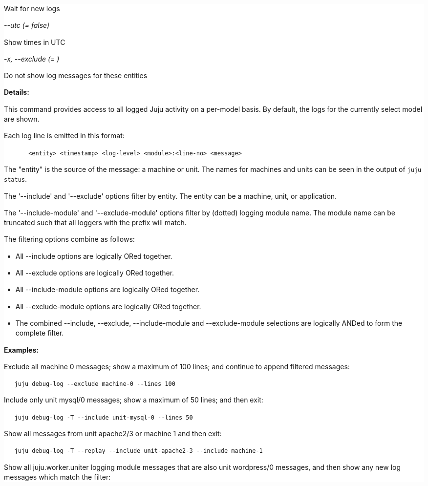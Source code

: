    Wait for new logs

   _--utc  (= false)_

   Show times in UTC

   _-x, --exclude  (= )_

   Do not show log messages for these entities

   
   **Details:**


   This command provides access to all logged Juju activity on a per-model
   basis. By default, the logs for the currently select model are shown.

   Each log line is emitted in this format:

           <entity> <timestamp> <log-level> <module>:<line-no> <message>
   
   The "entity" is the source of the message: a machine or unit. The names for
   machines and units can be seen in the output of `juju status`.

   The '--include' and '--exclude' options filter by entity. The entity can be
   a machine, unit, or application.

   The '--include-module' and '--exclude-module' options filter by (dotted)
   logging module name. The module name can be truncated such that all loggers
   with the prefix will match.

   The filtering options combine as follows:

   * All --include options are logically ORed together.

   * All --exclude options are logically ORed together.

   * All --include-module options are logically ORed together.

   * All --exclude-module options are logically ORed together.

   * The combined --include, --exclude, --include-module and --exclude-module
           selections are logically ANDed to form the complete filter.


   **Examples:**

   Exclude all machine 0 messages; show a maximum of 100 lines; and continue to
   append filtered messages:

       juju debug-log --exclude machine-0 --lines 100

   Include only unit mysql/0 messages; show a maximum of 50 lines; and then
   exit:

       juju debug-log -T --include unit-mysql-0 --lines 50

   Show all messages from unit apache2/3 or machine 1 and then exit:

       juju debug-log -T --replay --include unit-apache2-3 --include machine-1

   Show all juju.worker.uniter logging module messages that are also unit
   wordpress/0 messages, and then show any new log messages which match the
   filter:
